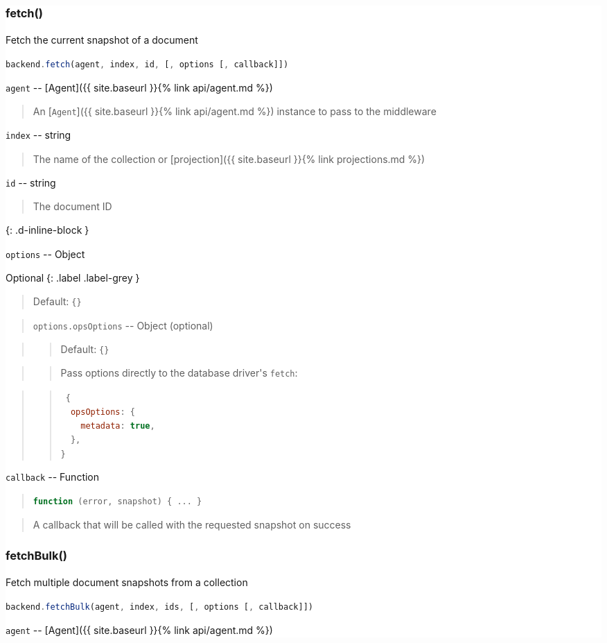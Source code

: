 ### fetch()

Fetch the current snapshot of a document

```js
backend.fetch(agent, index, id, [, options [, callback]])
```

`agent` -- [Agent]({{ site.baseurl }}{% link api/agent.md %})

> An [`Agent`]({{ site.baseurl }}{% link api/agent.md %}) instance to pass to the middleware

`index` -- string

> The name of the collection or [projection]({{ site.baseurl }}{% link projections.md %})

`id` -- string

> The document ID

{: .d-inline-block }

`options` -- Object

Optional
{: .label .label-grey }

> Default: `{}`

> `options.opsOptions` -- Object (optional)

> > Default: `{}`

> > Pass options directly to the database driver's `fetch`:

> > ```js
> >  {
> >   opsOptions: {
> >     metadata: true,
> >   },
> > }
> > ```

`callback` -- Function

> ```js
> function (error, snapshot) { ... }
> ```

> A callback that will be called with the requested snapshot on success

### fetchBulk()

Fetch multiple document snapshots from a collection

```js
backend.fetchBulk(agent, index, ids, [, options [, callback]])
```

`agent` -- [Agent]({{ site.baseurl }}{% link api/agent.md %})
